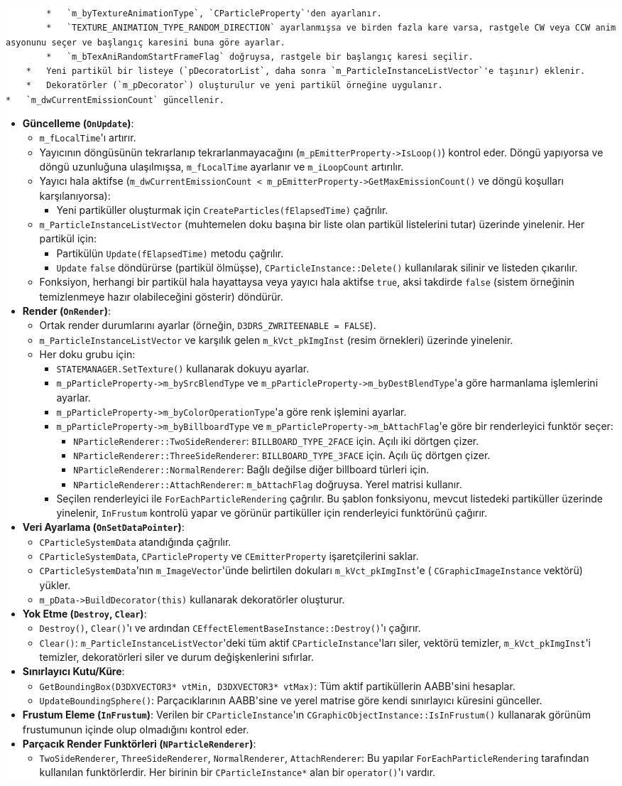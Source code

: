             *   `m_byTextureAnimationType`, `CParticleProperty`'den ayarlanır.
            *   `TEXTURE_ANIMATION_TYPE_RANDOM_DIRECTION` ayarlanmışsa ve birden fazla kare varsa, rastgele CW veya CCW animasyonunu seçer ve başlangıç karesini buna göre ayarlar.
            *   `m_bTexAniRandomStartFrameFlag` doğruysa, rastgele bir başlangıç karesi seçilir.
        *   Yeni partikül bir listeye (`pDecoratorList`, daha sonra `m_ParticleInstanceListVector`'e taşınır) eklenir.
        *   Dekoratörler (`m_pDecorator`) oluşturulur ve yeni partikül örneğine uygulanır.
    *   `m_dwCurrentEmissionCount` güncellenir.
*   **Güncelleme (`OnUpdate`)**:
    *   `m_fLocalTime`'ı artırır.
    *   Yayıcının döngüsünün tekrarlanıp tekrarlanmayacağını (`m_pEmitterProperty->IsLoop()`) kontrol eder. Döngü yapıyorsa ve döngü uzunluğuna ulaşılmışsa, `m_fLocalTime` ayarlanır ve `m_iLoopCount` artırılır.
    *   Yayıcı hala aktifse (`m_dwCurrentEmissionCount < m_pEmitterProperty->GetMaxEmissionCount()` ve döngü koşulları karşılanıyorsa):
        *   Yeni partiküller oluşturmak için `CreateParticles(fElapsedTime)` çağrılır.
    *   `m_ParticleInstanceListVector` (muhtemelen doku başına bir liste olan partikül listelerini tutar) üzerinde yinelenir. Her partikül için:
        *   Partikülün `Update(fElapsedTime)` metodu çağrılır.
        *   `Update` `false` döndürürse (partikül ölmüşse), `CParticleInstance::Delete()` kullanılarak silinir ve listeden çıkarılır.
    *   Fonksiyon, herhangi bir partikül hala hayattaysa veya yayıcı hala aktifse `true`, aksi takdirde `false` (sistem örneğinin temizlenmeye hazır olabileceğini gösterir) döndürür.
*   **Render (`OnRender`)**:
    *   Ortak render durumlarını ayarlar (örneğin, `D3DRS_ZWRITEENABLE = FALSE`).
    *   `m_ParticleInstanceListVector` ve karşılık gelen `m_kVct_pkImgInst` (resim örnekleri) üzerinde yinelenir.
    *   Her doku grubu için:
        *   `STATEMANAGER.SetTexture()` kullanarak dokuyu ayarlar.
        *   `m_pParticleProperty->m_bySrcBlendType` ve `m_pParticleProperty->m_byDestBlendType`'a göre harmanlama işlemlerini ayarlar.
        *   `m_pParticleProperty->m_byColorOperationType`'a göre renk işlemini ayarlar.
        *   `m_pParticleProperty->m_byBillboardType` ve `m_pParticleProperty->m_bAttachFlag`'e göre bir renderleyici funktör seçer:
            *   `NParticleRenderer::TwoSideRenderer`: `BILLBOARD_TYPE_2FACE` için. Açılı iki dörtgen çizer.
            *   `NParticleRenderer::ThreeSideRenderer`: `BILLBOARD_TYPE_3FACE` için. Açılı üç dörtgen çizer.
            *   `NParticleRenderer::NormalRenderer`: Bağlı değilse diğer billboard türleri için.
            *   `NParticleRenderer::AttachRenderer`: `m_bAttachFlag` doğruysa. Yerel matrisi kullanır.
        *   Seçilen renderleyici ile `ForEachParticleRendering` çağrılır. Bu şablon fonksiyonu, mevcut listedeki partiküller üzerinde yinelenir, `InFrustum` kontrolü yapar ve görünür partiküller için renderleyici funktörünü çağırır.
*   **Veri Ayarlama (`OnSetDataPointer`)**:
    *   `CParticleSystemData` atandığında çağrılır.
    *   `CParticleSystemData`, `CParticleProperty` ve `CEmitterProperty` işaretçilerini saklar.
    *   `CParticleSystemData`'nın `m_ImageVector`'ünde belirtilen dokuları `m_kVct_pkImgInst`'e ( `CGraphicImageInstance` vektörü) yükler.
    *   `m_pData->BuildDecorator(this)` kullanarak dekoratörler oluşturur.
*   **Yok Etme (`Destroy`, `Clear`)**:
    *   `Destroy()`, `Clear()`'ı ve ardından `CEffectElementBaseInstance::Destroy()`'ı çağırır.
    *   `Clear()`: `m_ParticleInstanceListVector`'deki tüm aktif `CParticleInstance`'ları siler, vektörü temizler, `m_kVct_pkImgInst`'i temizler, dekoratörleri siler ve durum değişkenlerini sıfırlar.
*   **Sınırlayıcı Kutu/Küre**:
    *   `GetBoundingBox(D3DXVECTOR3* vtMin, D3DXVECTOR3* vtMax)`: Tüm aktif partiküllerin AABB'sini hesaplar.
    *   `UpdateBoundingSphere()`: Parçacıklarının AABB'sine ve yerel matrise göre kendi sınırlayıcı küresini günceller.
*   **Frustum Eleme (`InFrustum`)**: Verilen bir `CParticleInstance`'ın `CGraphicObjectInstance::IsInFrustum()` kullanarak görünüm frustumunun içinde olup olmadığını kontrol eder.
*   **Parçacık Render Funktörleri (`NParticleRenderer`)**:
    *   `TwoSideRenderer`, `ThreeSideRenderer`, `NormalRenderer`, `AttachRenderer`: Bu yapılar `ForEachParticleRendering` tarafından kullanılan funktörlerdir. Her birinin bir `CParticleInstance*` alan bir `operator()`'ı vardır.